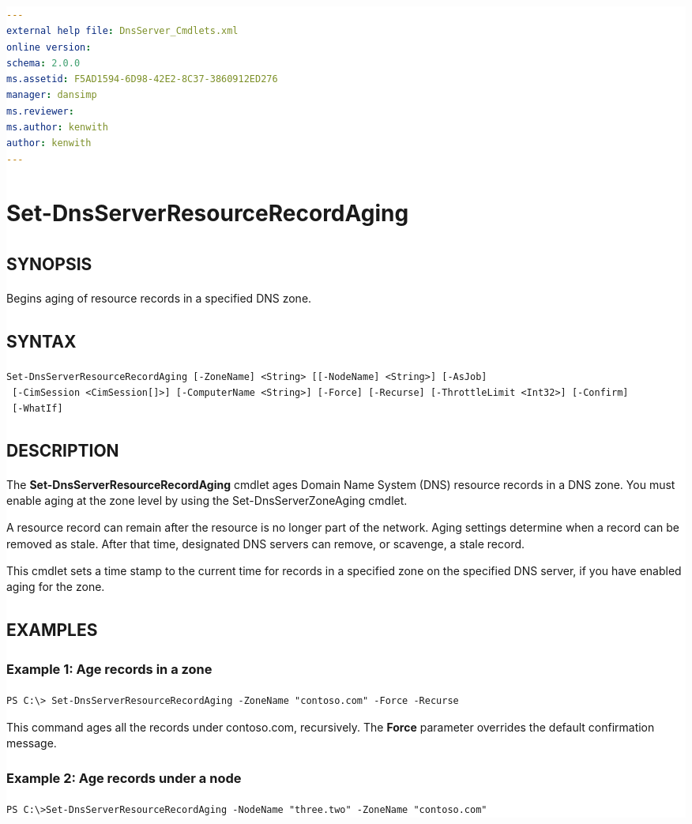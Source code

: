 ```yaml
---
external help file: DnsServer_Cmdlets.xml
online version: 
schema: 2.0.0
ms.assetid: F5AD1594-6D98-42E2-8C37-3860912ED276
manager: dansimp
ms.reviewer:
ms.author: kenwith
author: kenwith
---
```


# Set-DnsServerResourceRecordAging

## SYNOPSIS
Begins aging of resource records in a specified DNS zone.

## SYNTAX

```
Set-DnsServerResourceRecordAging [-ZoneName] <String> [[-NodeName] <String>] [-AsJob]
 [-CimSession <CimSession[]>] [-ComputerName <String>] [-Force] [-Recurse] [-ThrottleLimit <Int32>] [-Confirm]
 [-WhatIf]
```

## DESCRIPTION
The **Set-DnsServerResourceRecordAging** cmdlet ages Domain Name System (DNS) resource records in a DNS zone.
You must enable aging at the zone level by using the Set-DnsServerZoneAging cmdlet.

A resource record can remain after the resource is no longer part of the network.
Aging settings determine when a record can be removed as stale.
After that time, designated DNS servers can remove, or scavenge, a stale record.

This cmdlet sets a time stamp to the current time for records in a specified zone on the specified DNS server, if you have enabled aging for the zone.

## EXAMPLES

### Example 1: Age records in a zone
```
PS C:\> Set-DnsServerResourceRecordAging -ZoneName "contoso.com" -Force -Recurse
```

This command ages all the records under contoso.com, recursively.
The **Force** parameter overrides the default confirmation message.

### Example 2: Age records under a node
```
PS C:\>Set-DnsServerResourceRecordAging -NodeName "three.two" -ZoneName "contoso.com"
```
